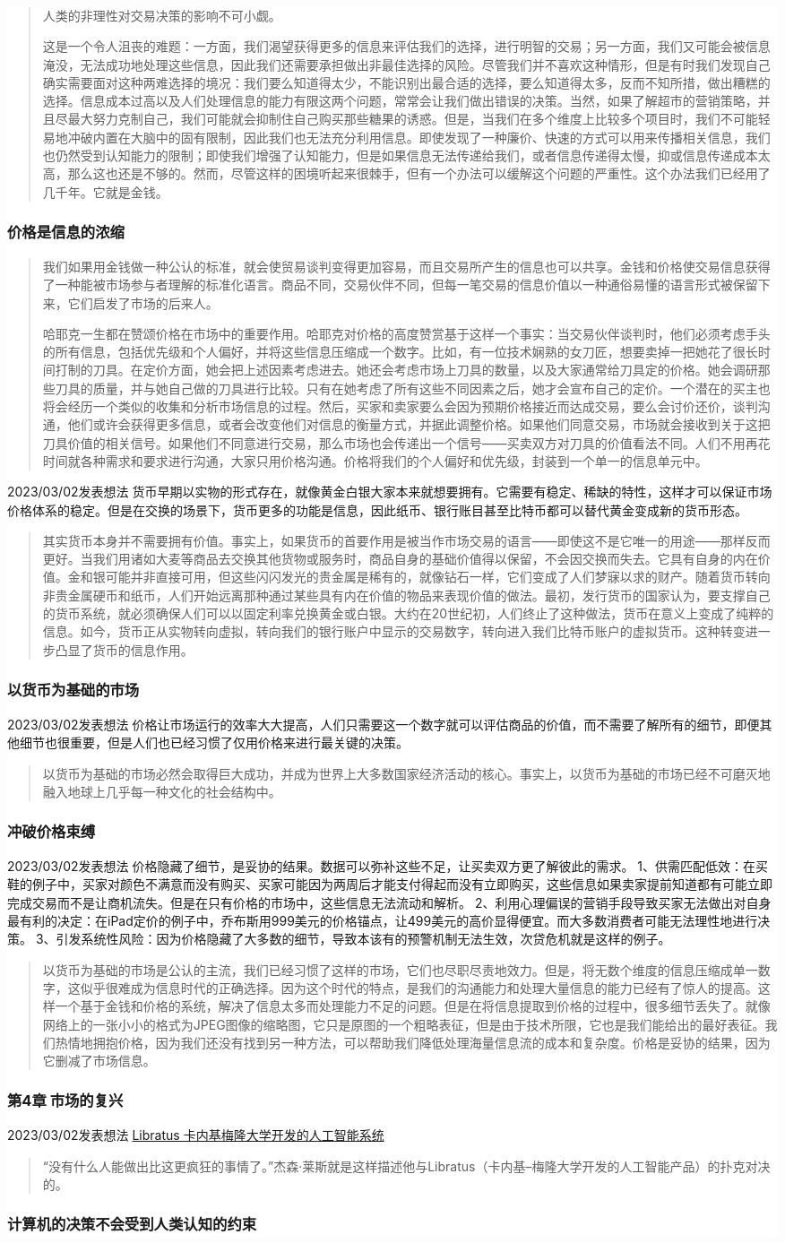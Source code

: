 > 人类的非理性对交易决策的影响不可小觑。
>
> 这是一个令人沮丧的难题：一方面，我们渴望获得更多的信息来评估我们的选择，进行明智的交易；另一方面，我们又可能会被信息淹没，无法成功地处理这些信息，因此我们还需要承担做出非最佳选择的风险。尽管我们并不喜欢这种情形，但是有时我们发现自己确实需要面对这种两难选择的境况：我们要么知道得太少，不能识别出最合适的选择，要么知道得太多，反而不知所措，做出糟糕的选择。信息成本过高以及人们处理信息的能力有限这两个问题，常常会让我们做出错误的决策。当然，如果了解超市的营销策略，并且尽最大努力克制自己，我们可能就会抑制住自己购买那些糖果的诱惑。但是，当我们在多个维度上比较多个项目时，我们不可能轻易地冲破内置在大脑中的固有限制，因此我们也无法充分利用信息。即使发现了一种廉价、快速的方式可以用来传播相关信息，我们也仍然受到认知能力的限制；即使我们增强了认知能力，但是如果信息无法传递给我们，或者信息传递得太慢，抑或信息传递成本太高，那么这也还是不够的。然而，尽管这样的困境听起来很棘手，但有一个办法可以缓解这个问题的严重性。这个办法我们已经用了几千年。它就是金钱。

### 价格是信息的浓缩

> 我们如果用金钱做一种公认的标准，就会使贸易谈判变得更加容易，而且交易所产生的信息也可以共享。金钱和价格使交易信息获得了一种能被市场参与者理解的标准化语言。商品不同，交易伙伴不同，但每一笔交易的信息价值以一种通俗易懂的语言形式被保留下来，它们启发了市场的后来人。
>
> 哈耶克一生都在赞颂价格在市场中的重要作用。哈耶克对价格的高度赞赏基于这样一个事实：当交易伙伴谈判时，他们必须考虑手头的所有信息，包括优先级和个人偏好，并将这些信息压缩成一个数字。比如，有一位技术娴熟的女刀匠，想要卖掉一把她花了很长时间打制的刀具。在定价方面，她会把上述因素考虑进去。她还会考虑市场上刀具的数量，以及大家通常给刀具定的价格。她会调研那些刀具的质量，并与她自己做的刀具进行比较。只有在她考虑了所有这些不同因素之后，她才会宣布自己的定价。一个潜在的买主也将会经历一个类似的收集和分析市场信息的过程。然后，买家和卖家要么会因为预期价格接近而达成交易，要么会讨价还价，谈判沟通，他们或许会获得更多信息，或者会改变他们对信息的衡量方式，并据此调整价格。如果他们同意交易，市场就会接收到关于这把刀具价值的相关信号。如果他们不同意进行交易，那么市场也会传递出一个信号——买卖双方对刀具的价值看法不同。人们不用再花时间就各种需求和要求进行沟通，大家只用价格沟通。价格将我们的个人偏好和优先级，封装到一个单一的信息单元中。

2023/03/02发表想法
货币早期以实物的形式存在，就像黄金白银大家本来就想要拥有。它需要有稳定、稀缺的特性，这样才可以保证市场价格体系的稳定。但是在交换的场景下，货币更多的功能是信息，因此纸币、银行账目甚至比特币都可以替代黄金变成新的货币形态。
> 其实货币本身并不需要拥有价值。事实上，如果货币的首要作用是被当作市场交易的语言——即使这不是它唯一的用途——那样反而更好。当我们用诸如大麦等商品去交换其他货物或服务时，商品自身的基础价值得以保留，不会因交换而失去。它具有自身的内在价值。金和银可能并非直接可用，但这些闪闪发光的贵金属是稀有的，就像钻石一样，它们变成了人们梦寐以求的财产。随着货币转向非贵金属硬币和纸币，人们开始远离那种通过某些具有内在价值的物品来表现价值的做法。最初，发行货币的国家认为，要支撑自己的货币系统，就必须确保人们可以以固定利率兑换黄金或白银。大约在20世纪初，人们终止了这种做法，货币在意义上变成了纯粹的信息。如今，货币正从实物转向虚拟，转向我们的银行账户中显示的交易数字，转向进入我们比特币账户的虚拟货币。这种转变进一步凸显了货币的信息作用。

### 以货币为基础的市场

2023/03/02发表想法
价格让市场运行的效率大大提高，人们只需要这一个数字就可以评估商品的价值，而不需要了解所有的细节，即便其他细节也很重要，但是人们也已经习惯了仅用价格来进行最关键的决策。
> 以货币为基础的市场必然会取得巨大成功，并成为世界上大多数国家经济活动的核心。事实上，以货币为基础的市场已经不可磨灭地融入地球上几乎每一种文化的社会结构中。

### 冲破价格束缚

2023/03/02发表想法
价格隐藏了细节，是妥协的结果。数据可以弥补这些不足，让买卖双方更了解彼此的需求。
1、供需匹配低效：在买鞋的例子中，买家对颜色不满意而没有购买、买家可能因为两周后才能支付得起而没有立即购买，这些信息如果卖家提前知道都有可能立即完成交易而不是让商机流失。但是在只有价格的市场中，这些信息无法流动和解析。
2、利用心理偏误的营销手段导致买家无法做出对自身最有利的决定：在iPad定价的例子中，乔布斯用999美元的价格锚点，让499美元的高价显得便宜。而大多数消费者可能无法理性地进行决策。
3、引发系统性风险：因为价格隐藏了大多数的细节，导致本该有的预警机制无法生效，次贷危机就是这样的例子。
> 以货币为基础的市场是公认的主流，我们已经习惯了这样的市场，它们也尽职尽责地效力。但是，将无数个维度的信息压缩成单一数字，这似乎很难成为信息时代的正确选择。因为这个时代的特点，是我们的沟通能力和处理大量信息的能力已经有了惊人的提高。这样一个基于金钱和价格的系统，解决了信息太多而处理能力不足的问题。但是在将信息提取到价格的过程中，很多细节丢失了。就像网络上的一张小小的格式为JPEG图像的缩略图，它只是原图的一个粗略表征，但是由于技术所限，它也是我们能给出的最好表征。我们热情地拥抱价格，因为我们还没有找到另一种方法，可以帮助我们降低处理海量信息流的成本和复杂度。价格是妥协的结果，因为它删减了市场信息。

### 第4章 市场的复兴

2023/03/02发表想法
[Libratus 卡内基梅隆大学开发的人工智能系统](https://baike.baidu.com/item/Libratus/20377299)
> “没有什么人能做出比这更疯狂的事情了。”杰森·莱斯就是这样描述他与Libratus（卡内基–梅隆大学开发的人工智能产品）的扑克对决的。

### 计算机的决策不会受到人类认知的约束
